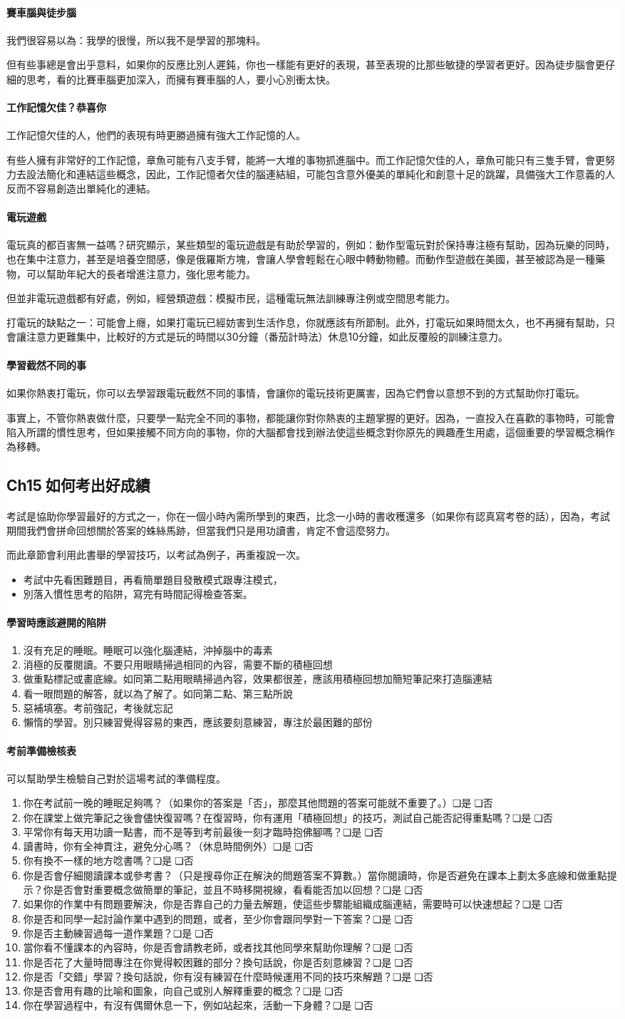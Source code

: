 #### 賽車腦與徒步腦

我們很容易以為：我學的很慢，所以我不是學習的那塊料。

但有些事總是會出乎意料，如果你的反應比別人遲鈍，你也一樣能有更好的表現，甚至表現的比那些敏捷的學習者更好。因為徒步腦會更仔細的思考，看的比賽車腦更加深入，而擁有賽車腦的人，要小心別衝太快。

#### 工作記憶欠佳？恭喜你

工作記憶欠佳的人，他們的表現有時更勝過擁有強大工作記憶的人。

有些人擁有非常好的工作記憶，章魚可能有八支手臂，能將一大堆的事物抓進腦中。而工作記憶欠佳的人，章魚可能只有三隻手臂，會更努力去設法簡化和連結這些概念，因此，工作記憶者欠佳的腦連結組，可能包含意外優美的單純化和創意十足的跳躍，具備強大工作意義的人反而不容易創造出單純化的連結。

#### 電玩遊戲

電玩真的都百害無一益嗎？研究顯示，某些類型的電玩遊戲是有助於學習的，例如：動作型電玩對於保持專注極有幫助，因為玩樂的同時，也在集中注意力，甚至是培養空間感，像是俄羅斯方塊，會讓人學會輕鬆在心眼中轉動物體。而動作型遊戲在美國，甚至被認為是一種藥物，可以幫助年紀大的長者增進注意力，強化思考能力。

但並非電玩遊戲都有好處，例如，經營類遊戲：模擬市民，這種電玩無法訓練專注例或空間思考能力。

打電玩的缺點之一：可能會上癮，如果打電玩已經妨害到生活作息，你就應該有所節制。此外，打電玩如果時間太久，也不再擁有幫助，只會讓注意力更難集中，比較好的方式是玩的時間以30分鐘（番茄計時法）休息10分鐘，如此反覆般的訓練注意力。

#### 學習截然不同的事

如果你熱衷打電玩，你可以去學習跟電玩截然不同的事情，會讓你的電玩技術更厲害，因為它們會以意想不到的方式幫助你打電玩。

事實上，不管你熱衷做什麼，只要學一點完全不同的事物，都能讓你對你熱衷的主題掌握的更好。因為，一直投入在喜歡的事物時，可能會陷入所謂的慣性思考，但如果接觸不同方向的事物，你的大腦都會找到辦法使這些概念對你原先的興趣產生用處，這個重要的學習概念稱作為移轉。

## Ch15 如何考出好成績

考試是協助你學習最好的方式之一，你在一個小時內需所學到的東西，比念一小時的書收穫還多（如果你有認真寫考卷的話），因為，考試期間我們會拼命回想關於答案的蛛絲馬跡，但當我們只是用功讀書，肯定不會這麼努力。

而此章節會利用此書舉的學習技巧，以考試為例子，再重複說一次。

* 考試中先看困難題目，再看簡單題目發散模式跟專注模式，
* 別落入慣性思考的陷阱，寫完有時間記得檢查答案。

#### 學習時應該避開的陷阱

1. 沒有充足的睡眠。睡眠可以強化腦連結，沖掉腦中的毒素
2. 消極的反覆閱讀。不要只用眼睛掃過相同的內容，需要不斷的積極回想
3. 做重點標記或畫底線。如同第二點用眼睛掃過內容，效果都很差，應該用積極回想加簡短筆記來打造腦連結
4. 看一眼問題的解答，就以為了解了。如同第二點、第三點所說
5. 惡補填塞。考前強記，考後就忘記
6. 懶惰的學習。別只練習覺得容易的東西，應該要刻意練習，專注於最困難的部份

#### 考前準備檢核表

可以幫助學生檢驗自己對於這場考試的準備程度。

1. 你在考試前一晚的睡眠足夠嗎？（如果你的答案是「否」，那麼其他問題的答案可能就不重要了。）❏是 ❏否
2. 你在課堂上做完筆記之後會儘快復習嗎？在復習時，你有運用「積極回想」的技巧，測試自己能否記得重點嗎？❏是 ❏否
3. 平常你有每天用功讀一點書，而不是等到考前最後一刻才臨時抱佛腳嗎？❏是 ❏否
4. 讀書時，你有全神貫注，避免分心嗎？（休息時間例外）❏是 ❏否
5. 你有換不一樣的地方唸書嗎？❏是 ❏否
6. 你是否會仔細閱讀課本或參考書？（只是搜尋你正在解決的問題答案不算數。）當你閱讀時，你是否避免在課本上劃太多底線和做重點提示？你是否會對重要概念做簡單的筆記，並且不時移開視線，看看能否加以回想？❏是 ❏否
7. 如果你的作業中有問題要解決，你是否靠自己的力量去解題，使這些步驟能組織成腦連結，需要時可以快速想起？❏是 ❏否
8. 你是否和同學一起討論作業中遇到的問題，或者，至少你會跟同學對一下答案？❏是 ❏否
9. 你是否主動練習過每一道作業題？❏是 ❏否
10. 當你看不懂課本的內容時，你是否會請教老師，或者找其他同學來幫助你理解？❏是 ❏否
11. 你是否花了大量時間專注在你覺得較困難的部分？換句話說，你是否刻意練習？❏是 ❏否
12. 你是否「交錯」學習？換句話說，你有沒有練習在什麼時候運用不同的技巧來解題？❏是 ❏否
13. 你是否會用有趣的比喻和圖象，向自己或別人解釋重要的概念？❏是 ❏否
14. 你在學習過程中，有沒有偶爾休息一下，例如站起來，活動一下身體？❏是 ❏否
